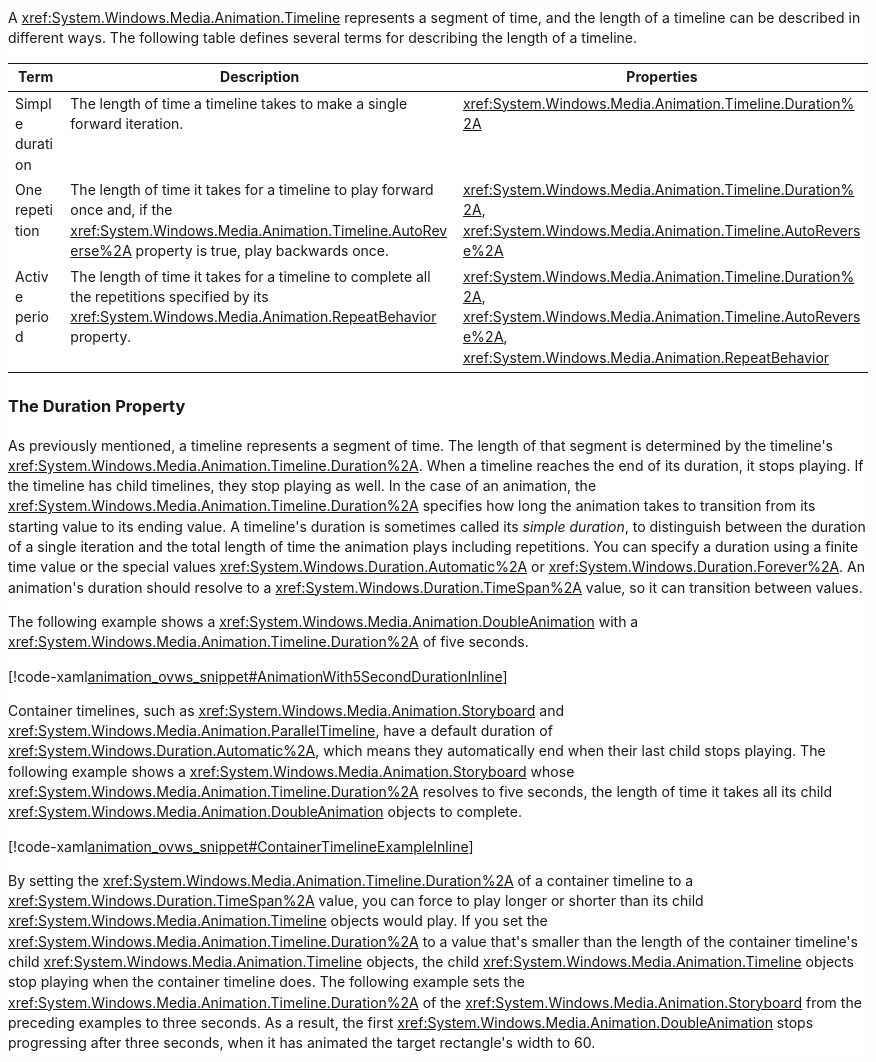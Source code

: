  A <xref:System.Windows.Media.Animation.Timeline> represents a segment of time, and the length of a timeline can be described in different ways. The following table defines several terms for describing the length of a timeline.  
  
|Term|Description|Properties|  
|----------|-----------------|----------------|  
|Simple duration|The length of time a timeline takes to make a single forward iteration.|<xref:System.Windows.Media.Animation.Timeline.Duration%2A>|
|One repetition|The length of time it takes for a timeline to play forward once and, if the <xref:System.Windows.Media.Animation.Timeline.AutoReverse%2A> property is true, play backwards once.|<xref:System.Windows.Media.Animation.Timeline.Duration%2A>, <xref:System.Windows.Media.Animation.Timeline.AutoReverse%2A>|
|Active period|The length of time it takes for a timeline to complete all the repetitions specified by its <xref:System.Windows.Media.Animation.RepeatBehavior> property.|<xref:System.Windows.Media.Animation.Timeline.Duration%2A>, <xref:System.Windows.Media.Animation.Timeline.AutoReverse%2A>, <xref:System.Windows.Media.Animation.RepeatBehavior>|
  
<a name="duration"></a>

### The Duration Property  

 As previously mentioned, a timeline represents a segment of time. The length of that segment is determined by the timeline's <xref:System.Windows.Media.Animation.Timeline.Duration%2A>. When a timeline reaches the end of its duration, it stops playing. If the timeline has child timelines, they stop playing as well. In the case of an animation, the <xref:System.Windows.Media.Animation.Timeline.Duration%2A> specifies how long the animation takes to transition from its starting value to its ending value. A timeline's duration is sometimes called its *simple duration*, to distinguish between the duration of a single iteration and the total length of time the animation plays including repetitions. You can specify a duration using a finite time value or the special values <xref:System.Windows.Duration.Automatic%2A> or <xref:System.Windows.Duration.Forever%2A>. An animation's duration should resolve to a <xref:System.Windows.Duration.TimeSpan%2A> value, so it can transition between values.  
  
 The following example shows a <xref:System.Windows.Media.Animation.DoubleAnimation> with a <xref:System.Windows.Media.Animation.Timeline.Duration%2A> of five seconds.  
  
 [!code-xaml[animation_ovws_snippet#AnimationWith5SecondDurationInline](~/samples/snippets/csharp/VS_Snippets_Wpf/animation_ovws_snippet/CS/TimingBehaviorsExample1.xaml#animationwith5seconddurationinline)]  
  
 Container timelines, such as <xref:System.Windows.Media.Animation.Storyboard> and <xref:System.Windows.Media.Animation.ParallelTimeline>, have a default duration of <xref:System.Windows.Duration.Automatic%2A>, which means they automatically end when their last child stops playing. The following example shows a <xref:System.Windows.Media.Animation.Storyboard> whose <xref:System.Windows.Media.Animation.Timeline.Duration%2A> resolves to five seconds, the length of time it takes all its child <xref:System.Windows.Media.Animation.DoubleAnimation> objects to complete.  
  
 [!code-xaml[animation_ovws_snippet#ContainerTimelineExampleInline](~/samples/snippets/csharp/VS_Snippets_Wpf/animation_ovws_snippet/CS/TimingBehaviorsExample1.xaml#containertimelineexampleinline)]  
  
 By setting the <xref:System.Windows.Media.Animation.Timeline.Duration%2A> of a container timeline to a <xref:System.Windows.Duration.TimeSpan%2A> value, you can force to play longer or shorter than its child <xref:System.Windows.Media.Animation.Timeline> objects would play. If you set the <xref:System.Windows.Media.Animation.Timeline.Duration%2A> to a value that's smaller than the length of the container timeline's child <xref:System.Windows.Media.Animation.Timeline> objects, the child <xref:System.Windows.Media.Animation.Timeline> objects stop playing when the container timeline does. The following example sets the <xref:System.Windows.Media.Animation.Timeline.Duration%2A> of the <xref:System.Windows.Media.Animation.Storyboard> from the preceding examples to three seconds. As a result, the first <xref:System.Windows.Media.Animation.DoubleAnimation> stops progressing after three seconds, when it has animated the target rectangle's width to 60.  
  